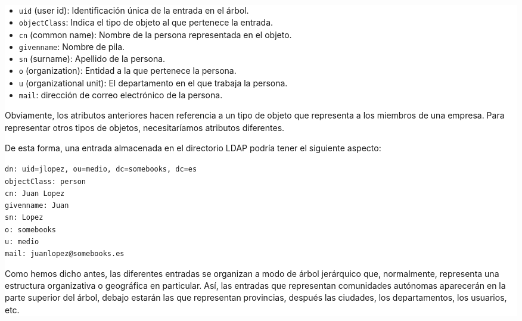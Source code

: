- `uid` (user id): Identificación única de la entrada en el árbol.
- `objectClass`: Indica el tipo de objeto al que pertenece la entrada.
- `cn` (common name): Nombre de la persona representada en el objeto.
- `givenname`: Nombre de pila.
- `sn` (surname): Apellido de la persona.
- `o` (organization): Entidad a la que pertenece la persona.
- `u` (organizational unit): El departamento en el que trabaja la persona.
- `mail`: dirección de correo electrónico de la persona.

Obviamente, los atributos anteriores hacen referencia a un tipo de objeto que representa a los miembros de una empresa. Para representar otros tipos de objetos, necesitaríamos atributos diferentes.

De esta forma, una entrada almacenada en el directorio LDAP podría tener el siguiente aspecto:

```
dn: uid=jlopez, ou=medio, dc=somebooks, dc=es
objectClass: person
cn: Juan Lopez
givenname: Juan
sn: Lopez
o: somebooks
u: medio
mail: juanlopez@somebooks.es
```

Como hemos dicho antes, las diferentes entradas se organizan a modo de árbol jerárquico que, normalmente, representa una estructura organizativa o geográfica en particular. Así, las entradas que representan comunidades autónomas aparecerán en la parte superior del árbol, debajo estarán las que representan provincias, después las ciudades, los departamentos, los usuarios, etc.


<div align="center">